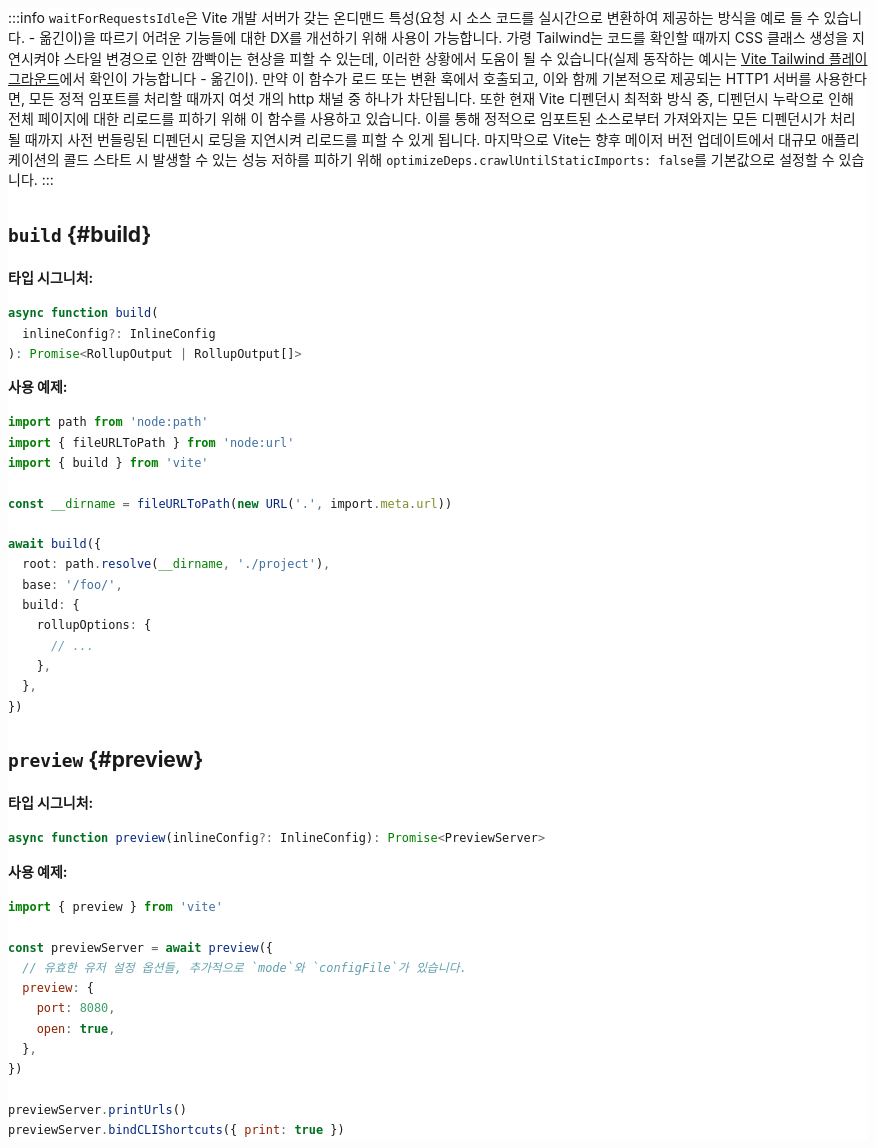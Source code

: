 :::info
`waitForRequestsIdle`은 Vite 개발 서버가 갖는 온디맨드 특성(요청 시 소스 코드를 실시간으로 변환하여 제공하는 방식을 예로 들 수 있습니다. - 옮긴이)을 따르기 어려운 기능들에 대한 DX를 개선하기 위해 사용이 가능합니다. 가령 Tailwind는 코드를 확인할 때까지 CSS 클래스 생성을 지연시켜야 스타일 변경으로 인한 깜빡이는 현상을 피할 수 있는데, 이러한 상황에서 도움이 될 수 있습니다(실제 동작하는 예시는 [Vite Tailwind 플레이그라운드](https://github.com/vitejs/vite/blob/98888439e07c1dc6425deea3474330ad27b8bf33/playground/tailwind/vite.config.ts#L12-L16)에서 확인이 가능합니다 - 옮긴이). 만약 이 함수가 로드 또는 변환 훅에서 호출되고, 이와 함께 기본적으로 제공되는 HTTP1 서버를 사용한다면, 모든 정적 임포트를 처리할 때까지 여섯 개의 http 채널 중 하나가 차단됩니다. 또한 현재 Vite 디펜던시 최적화 방식 중, 디펜던시 누락으로 인해 전체 페이지에 대한 리로드를 피하기 위해 이 함수를 사용하고 있습니다. 이를 통해 정적으로 임포트된 소스로부터 가져와지는 모든 디펜던시가 처리될 때까지 사전 번들링된 디펜던시 로딩을 지연시켜 리로드를 피할 수 있게 됩니다. 마지막으로 Vite는 향후 메이저 버전 업데이트에서 대규모 애플리케이션의 콜드 스타트 시 발생할 수 있는 성능 저하를 피하기 위해 `optimizeDeps.crawlUntilStaticImports: false`를 기본값으로 설정할 수 있습니다.
:::

## `build` {#build}

**타입 시그니처:**

```ts
async function build(
  inlineConfig?: InlineConfig
): Promise<RollupOutput | RollupOutput[]>
```

**사용 예제:**

```ts twoslash [vite.config.js]
import path from 'node:path'
import { fileURLToPath } from 'node:url'
import { build } from 'vite'

const __dirname = fileURLToPath(new URL('.', import.meta.url))

await build({
  root: path.resolve(__dirname, './project'),
  base: '/foo/',
  build: {
    rollupOptions: {
      // ...
    },
  },
})
```

## `preview` {#preview}

**타입 시그니처:**

```ts
async function preview(inlineConfig?: InlineConfig): Promise<PreviewServer>
```

**사용 예제:**

```js twoslash
import { preview } from 'vite'

const previewServer = await preview({
  // 유효한 유저 설정 옵션들, 추가적으로 `mode`와 `configFile`가 있습니다.
  preview: {
    port: 8080,
    open: true,
  },
})

previewServer.printUrls()
previewServer.bindCLIShortcuts({ print: true })
```
